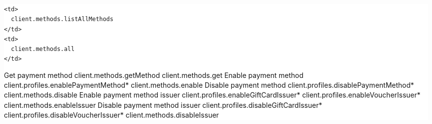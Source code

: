     <td>
      client.methods.listAllMethods
    </td>
    <td>
      client.methods.all
    </td>
  </tr>
  <tr>
    <td>
      Get payment method
    </td>
    <td>
      client.methods.getMethod
    </td>
    <td>
      client.methods.get
    </td>
  </tr>
  <tr>
    <td>
      Enable payment method
    </td>
    <td>
      client.profiles.enablePaymentMethod*
    </td>
    <td>
      client.methods.enable
    </td>
  </tr>
  <tr>
    <td>
      Disable payment method
    </td>
    <td>
      client.profiles.disablePaymentMethod*
    </td>
    <td>
      client.methods.disable
    </td>
  </tr>
  <tr>
    <td>
      Enable payment method issuer
    </td>
    <td>
      client.profiles.enableGiftCardIssuer*
      client.profiles.enableVoucherIssuer*
    </td>
    <td>
      client.methods.enableIssuer
    </td>
  </tr>
  <tr>
    <td>
      Disable payment method issuer
    </td>
    <td>
      client.profiles.disableGiftCardIssuer*
      client.profiles.disableVoucherIssuer*
    </td>
    <td>
      client.methods.disableIssuer
    </td>
  </tr>